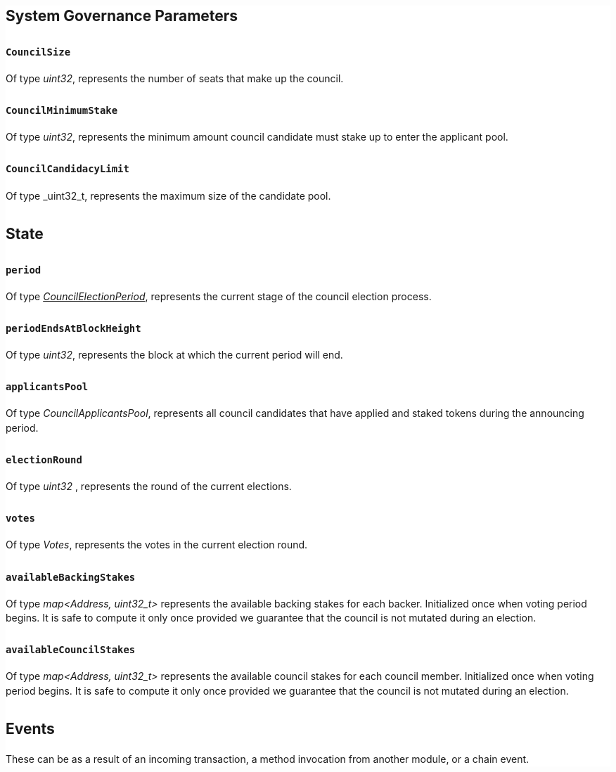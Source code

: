 
## System Governance Parameters

### `CouncilSize`
Of type _uint32_, represents the number of seats that make up the council.

### `CouncilMinimumStake`
Of type _uint32_, represents the minimum amount council candidate must stake up to enter the applicant pool.

### `CouncilCandidacyLimit`
Of type _uint32_t, represents the maximum size of the candidate pool.

## State

### `period`

Of type _[CouncilElectionPeriod](#CouncilElectionPeriod)_, represents the current stage of the council election process.

### `periodEndsAtBlockHeight`

Of type _uint32_, represents the block at which the current period will end.

### `applicantsPool`

Of type _CouncilApplicantsPool_, represents all council candidates that have applied and staked tokens during the announcing period.

### `electionRound`
Of type _uint32_ , represents the round of the current elections.

### `votes`
Of type _Votes_, represents the votes in the current election round.

### `availableBackingStakes`
Of type _map<Address, uint32_t>_ represents the available backing stakes for each backer. Initialized once when voting period begins.
It is safe to compute it only once provided we guarantee that the council is not mutated during an election.

### `availableCouncilStakes`
Of type _map<Address, uint32_t>_ represents the available council stakes for each council member. Initialized once when voting period begins.
It is safe to compute it only once provided we guarantee that the council is not mutated during an election.


## Events
These can be as a result of an incoming transaction, a method invocation from another module, or a chain event.
